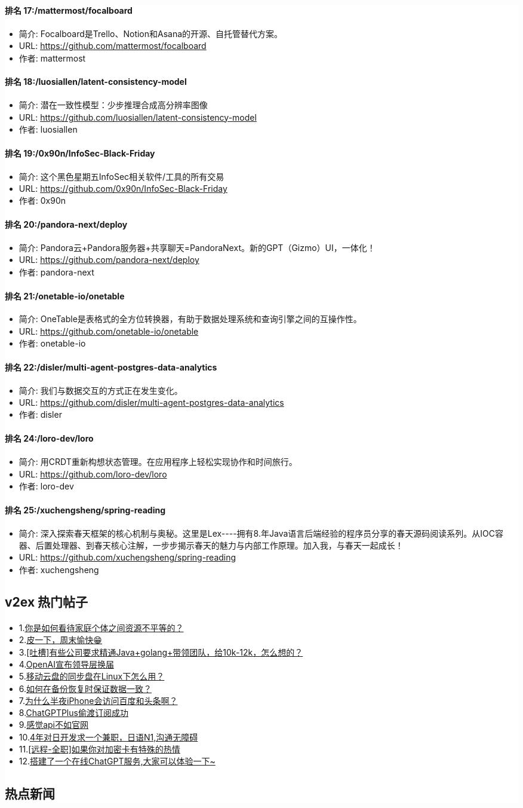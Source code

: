 #### 排名 17:/mattermost/focalboard
- 简介: Focalboard是Trello、Notion和Asana的开源、自托管替代方案。
- URL: https://github.com/mattermost/focalboard
- 作者: mattermost 

#### 排名 18:/luosiallen/latent-consistency-model
- 简介: 潜在一致性模型：少步推理合成高分辨率图像
- URL: https://github.com/luosiallen/latent-consistency-model
- 作者: luosiallen 

#### 排名 19:/0x90n/InfoSec-Black-Friday
- 简介: 这个黑色星期五InfoSec相关软件/工具的所有交易
- URL: https://github.com/0x90n/InfoSec-Black-Friday
- 作者: 0x90n 

#### 排名 20:/pandora-next/deploy
- 简介: Pandora云+Pandora服务器+共享聊天=PandoraNext。新的GPT（Gizmo）UI，一体化！
- URL: https://github.com/pandora-next/deploy
- 作者: pandora-next 

#### 排名 21:/onetable-io/onetable
- 简介: OneTable是表格式的全方位转换器，有助于数据处理系统和查询引擎之间的互操作性。
- URL: https://github.com/onetable-io/onetable
- 作者: onetable-io 

#### 排名 22:/disler/multi-agent-postgres-data-analytics
- 简介: 我们与数据交互的方式正在发生变化。
- URL: https://github.com/disler/multi-agent-postgres-data-analytics
- 作者: disler 

#### 排名 24:/loro-dev/loro
- 简介: 用CRDT重新构想状态管理。在应用程序上轻松实现协作和时间旅行。
- URL: https://github.com/loro-dev/loro
- 作者: loro-dev 

#### 排名 25:/xuchengsheng/spring-reading
- 简介: 深入探索春天框架的核心机制与奥秘。这里是Lex----拥有8.年Java语言后端经验的程序员分享的春天源码阅读系列。从IOC容器、后置处理器、到春天核心注解，一步步揭示春天的魅力与内部工作原理。加入我，与春天一起成长！
- URL: https://github.com/xuchengsheng/spring-reading
- 作者: xuchengsheng 

## v2ex 热门帖子

- 1.[你是如何看待家庭个体之间资源不平等的？](https://www.v2ex.com/t/992972#reply10)
- 2.[皮一下，周末愉快😁](https://www.v2ex.com/t/992974#reply9)
- 3.[[吐槽]有些公司要求精通Java+golang+带领团队，给10k-12k，怎么想的？](https://www.v2ex.com/t/992979#reply6)
- 4.[OpenAI宣布领导层换届](https://www.v2ex.com/t/992983#reply4)
- 5.[移动云盘的同步盘在Linux下怎么用？](https://www.v2ex.com/t/992975#reply3)
- 6.[如何在备份恢复时保证数据一致？](https://www.v2ex.com/t/992973#reply2)
- 7.[为什么半夜iPhone会访问百度和头条啊？](https://www.v2ex.com/t/992976#reply2)
- 8.[ChatGPTPlus偷渡订阅成功](https://www.v2ex.com/t/992980#reply2)
- 9.[感觉api不如官网](https://www.v2ex.com/t/992971#reply1)
- 10.[4年对日开发求一个兼职，日语N1,沟通无障碍](https://www.v2ex.com/t/992977#reply0)
- 11.[[远程-全职]如果你对加密卡有特殊的热情](https://www.v2ex.com/t/992982#reply0)
- 12.[搭建了一个在线ChatGPT服务,大家可以体验一下~](https://www.v2ex.com/t/992984#reply0)
## 热点新闻
